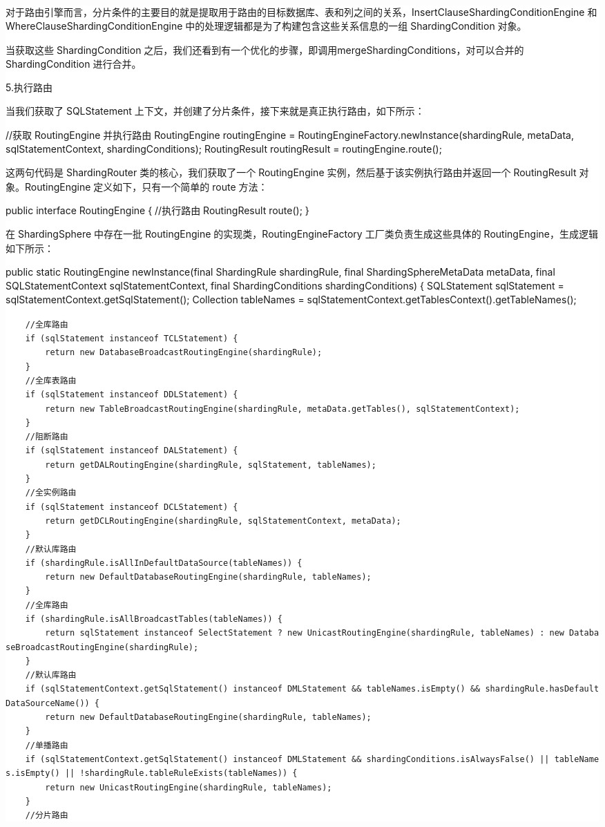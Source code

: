 
对于路由引擎而言，分片条件的主要目的就是提取用于路由的目标数据库、表和列之间的关系，InsertClauseShardingConditionEngine 和 WhereClauseShardingConditionEngine 中的处理逻辑都是为了构建包含这些关系信息的一组 ShardingCondition 对象。

当获取这些 ShardingCondition 之后，我们还看到有一个优化的步骤，即调用mergeShardingConditions，对可以合并的 ShardingCondition 进行合并。

5.执行路由

当我们获取了 SQLStatement 上下文，并创建了分片条件，接下来就是真正执行路由，如下所示：

//获取 RoutingEngine 并执行路由 
RoutingEngine routingEngine = RoutingEngineFactory.newInstance(shardingRule, metaData, sqlStatementContext, shardingConditions); 
RoutingResult routingResult = routingEngine.route();


这两句代码是 ShardingRouter 类的核心，我们获取了一个 RoutingEngine 实例，然后基于该实例执行路由并返回一个 RoutingResult 对象。RoutingEngine 定义如下，只有一个简单的 route 方法：

public interface RoutingEngine {
    //执行路由 
    RoutingResult route(); 
}


在 ShardingSphere 中存在一批 RoutingEngine 的实现类，RoutingEngineFactory 工厂类负责生成这些具体的 RoutingEngine，生成逻辑如下所示：

public static RoutingEngine newInstance(final ShardingRule shardingRule, 
                                            final ShardingSphereMetaData metaData, final SQLStatementContext sqlStatementContext, final ShardingConditions shardingConditions) { 
        SQLStatement sqlStatement = sqlStatementContext.getSqlStatement(); 
        Collection<String> tableNames = sqlStatementContext.getTablesContext().getTableNames(); 

        //全库路由 
        if (sqlStatement instanceof TCLStatement) { 
            return new DatabaseBroadcastRoutingEngine(shardingRule); 
        } 
        //全库表路由 
        if (sqlStatement instanceof DDLStatement) { 
            return new TableBroadcastRoutingEngine(shardingRule, metaData.getTables(), sqlStatementContext); 
        } 
        //阻断路由 
        if (sqlStatement instanceof DALStatement) { 
            return getDALRoutingEngine(shardingRule, sqlStatement, tableNames); 
        } 
        //全实例路由 
        if (sqlStatement instanceof DCLStatement) { 
            return getDCLRoutingEngine(shardingRule, sqlStatementContext, metaData); 
        } 
        //默认库路由 
        if (shardingRule.isAllInDefaultDataSource(tableNames)) { 
            return new DefaultDatabaseRoutingEngine(shardingRule, tableNames); 
        } 
        //全库路由 
        if (shardingRule.isAllBroadcastTables(tableNames)) { 
            return sqlStatement instanceof SelectStatement ? new UnicastRoutingEngine(shardingRule, tableNames) : new DatabaseBroadcastRoutingEngine(shardingRule); 
        } 
        //默认库路由 
        if (sqlStatementContext.getSqlStatement() instanceof DMLStatement && tableNames.isEmpty() && shardingRule.hasDefaultDataSourceName()) { 
            return new DefaultDatabaseRoutingEngine(shardingRule, tableNames); 
        } 
        //单播路由 
        if (sqlStatementContext.getSqlStatement() instanceof DMLStatement && shardingConditions.isAlwaysFalse() || tableNames.isEmpty() || !shardingRule.tableRuleExists(tableNames)) { 
            return new UnicastRoutingEngine(shardingRule, tableNames); 
        } 
        //分片路由 